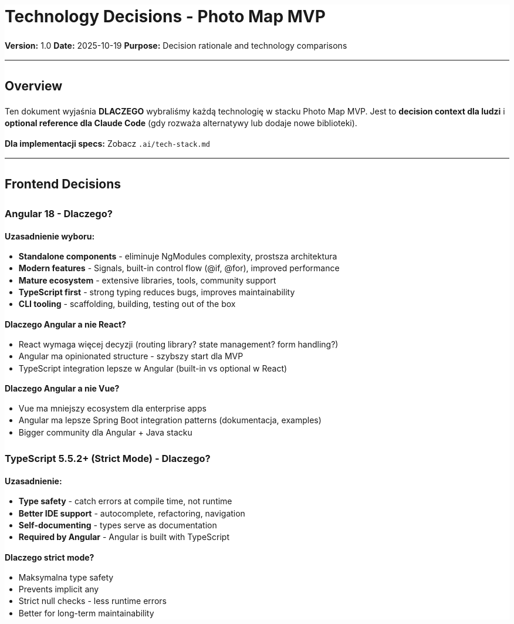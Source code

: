 # Technology Decisions - Photo Map MVP

**Version:** 1.0
**Date:** 2025-10-19
**Purpose:** Decision rationale and technology comparisons

---

## Overview

Ten dokument wyjaśnia **DLACZEGO** wybraliśmy każdą technologię w stacku Photo Map MVP. Jest to **decision context dla ludzi** i **optional reference dla Claude Code** (gdy rozważa alternatywy lub dodaje nowe biblioteki).

**Dla implementacji specs:** Zobacz `.ai/tech-stack.md`

---

## Frontend Decisions

### Angular 18 - Dlaczego?

**Uzasadnienie wyboru:**
- **Standalone components** - eliminuje NgModules complexity, prostsza architektura
- **Modern features** - Signals, built-in control flow (@if, @for), improved performance
- **Mature ecosystem** - extensive libraries, tools, community support
- **TypeScript first** - strong typing reduces bugs, improves maintainability
- **CLI tooling** - scaffolding, building, testing out of the box

**Dlaczego Angular a nie React?**
- React wymaga więcej decyzji (routing library? state management? form handling?)
- Angular ma opinionated structure - szybszy start dla MVP
- TypeScript integration lepsze w Angular (built-in vs optional w React)

**Dlaczego Angular a nie Vue?**
- Vue ma mniejszy ecosystem dla enterprise apps
- Angular ma lepsze Spring Boot integration patterns (dokumentacja, examples)
- Bigger community dla Angular + Java stacku

### TypeScript 5.5.2+ (Strict Mode) - Dlaczego?

**Uzasadnienie:**
- **Type safety** - catch errors at compile time, not runtime
- **Better IDE support** - autocomplete, refactoring, navigation
- **Self-documenting** - types serve as documentation
- **Required by Angular** - Angular is built with TypeScript

**Dlaczego strict mode?**
- Maksymalna type safety
- Prevents implicit any
- Strict null checks - less runtime errors
- Better for long-term maintainability
